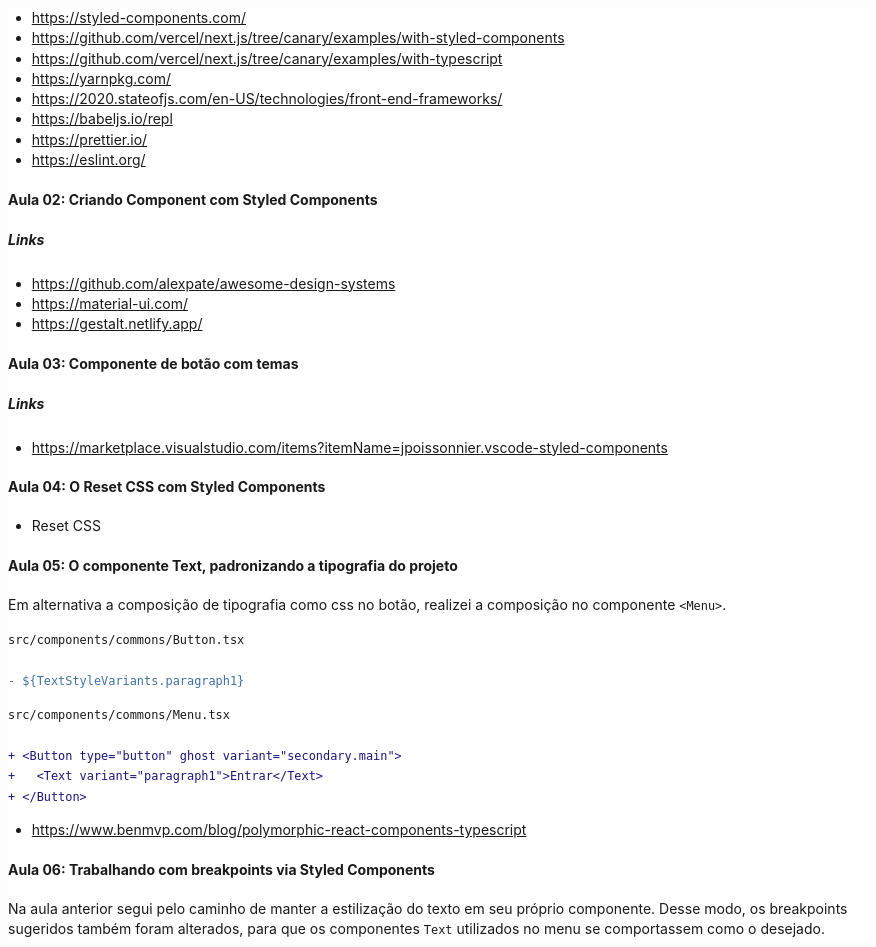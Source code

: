 - https://styled-components.com/
- https://github.com/vercel/next.js/tree/canary/examples/with-styled-components
- https://github.com/vercel/next.js/tree/canary/examples/with-typescript
- https://yarnpkg.com/
- https://2020.stateofjs.com/en-US/technologies/front-end-frameworks/
- https://babeljs.io/repl
- https://prettier.io/
- https://eslint.org/

#### Aula 02: Criando Component com Styled Components

##### Links

- https://github.com/alexpate/awesome-design-systems
- https://material-ui.com/
- https://gestalt.netlify.app/

#### Aula 03: Componente de botão com temas

##### Links

- https://marketplace.visualstudio.com/items?itemName=jpoissonnier.vscode-styled-components

#### Aula 04: O Reset CSS com Styled Components

- Reset CSS

#### Aula 05: O componente Text, padronizando a tipografia do projeto

Em alternativa a composição de tipografia como css no botão, realizei a composição no componente `<Menu>`.

```diff
src/components/commons/Button.tsx

- ${TextStyleVariants.paragraph1}
```

```diff
src/components/commons/Menu.tsx

+ <Button type="button" ghost variant="secondary.main">
+   <Text variant="paragraph1">Entrar</Text>
+ </Button>
```

- https://www.benmvp.com/blog/polymorphic-react-components-typescript

#### Aula 06: Trabalhando com breakpoints via Styled Components

Na aula anterior segui pelo caminho de manter a estilização do texto em seu próprio componente. Desse modo, os breakpoints sugeridos também foram alterados, para que os componentes `Text` utilizados no menu se comportassem como o desejado.
